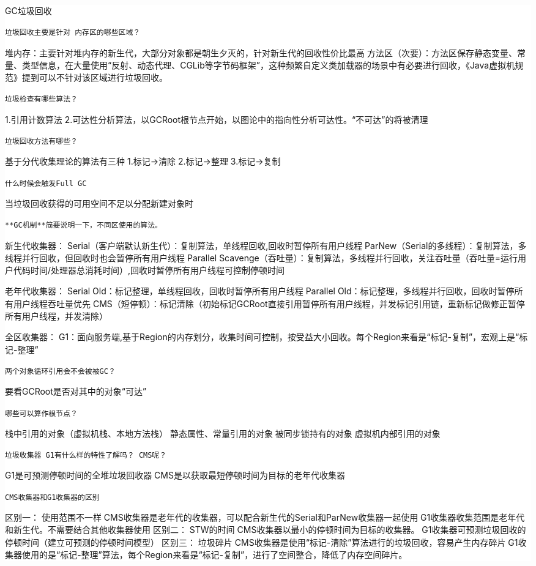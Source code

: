


GC垃圾回收



    垃圾回收主要是针对 内存区的哪些区域？
堆内存：主要针对堆内存的新生代，大部分对象都是朝生夕灭的，针对新生代的回收性价比最高
方法区（次要）：方法区保存静态变量、常量、类型信息，在大量使用“反射、动态代理、CGLib等字节码框架”，这种频繁自定义类加载器的场景中有必要进行回收，《Java虚拟机规范》提到可以不针对该区域进行垃圾回收。


    垃圾检查有哪些算法？

1.引用计数算法
2.可达性分析算法，以GCRoot根节点开始，以图论中的指向性分析可达性。“不可达”的将被清理

    垃圾回收方法有哪些？
基于分代收集理论的算法有三种
1.标记->清除
2.标记->整理
3.标记->复制


    什么时候会触发Full GC
当垃圾回收获得的可用空间不足以分配新建对象时

    **GC机制**简要说明一下，不同区使用的算法。
新生代收集器：
Serial（客户端默认新生代）：复制算法，单线程回收,回收时暂停所有用户线程
ParNew（Serial的多线程）：复制算法，多线程并行回收，但回收时也会暂停所有用户线程
Parallel Scavenge（吞吐量）：复制算法，多线程并行回收，关注吞吐量（吞吐量=运行用户代码时间/处理器总消耗时间）,回收时暂停所有用户线程可控制停顿时间

老年代收集器：
Serial Old：标记整理，单线程回收，回收时暂停所有用户线程
Parallel Old：标记整理，多线程并行回收，回收时暂停所有用户线程吞吐量优先
CMS（短停顿）：标记清除（初始标记GCRoot直接引用暂停所有用户线程，并发标记引用链，重新标记做修正暂停所有用户线程，并发清除）

全区收集器：
G1：面向服务端,基于Region的内存划分，收集时间可控制，按受益大小回收。每个Region来看是“标记-复制”，宏观上是“标记-整理”


    两个对象循环引用会不会被被GC？
要看GCRoot是否对其中的对象“可达”

    哪些可以算作根节点？
栈中引用的对象（虚拟机栈、本地方法栈）
静态属性、常量引用的对象
被同步锁持有的对象
虚拟机内部引用的对象


    垃圾收集器 G1有什么样的特性了解吗？ CMS呢？
G1是可预测停顿时间的全堆垃圾回收器
CMS是以获取最短停顿时间为目标的老年代收集器

    CMS收集器和G1收集器的区别
区别一： 使用范围不一样
CMS收集器是老年代的收集器，可以配合新生代的Serial和ParNew收集器一起使用
G1收集器收集范围是老年代和新生代。不需要结合其他收集器使用
区别二： STW的时间
CMS收集器以最小的停顿时间为目标的收集器。
G1收集器可预测垃圾回收的停顿时间（建立可预测的停顿时间模型）
区别三： 垃圾碎片
CMS收集器是使用“标记-清除”算法进行的垃圾回收，容易产生内存碎片
G1收集器使用的是“标记-整理”算法，每个Region来看是“标记-复制”，进行了空间整合，降低了内存空间碎片。
